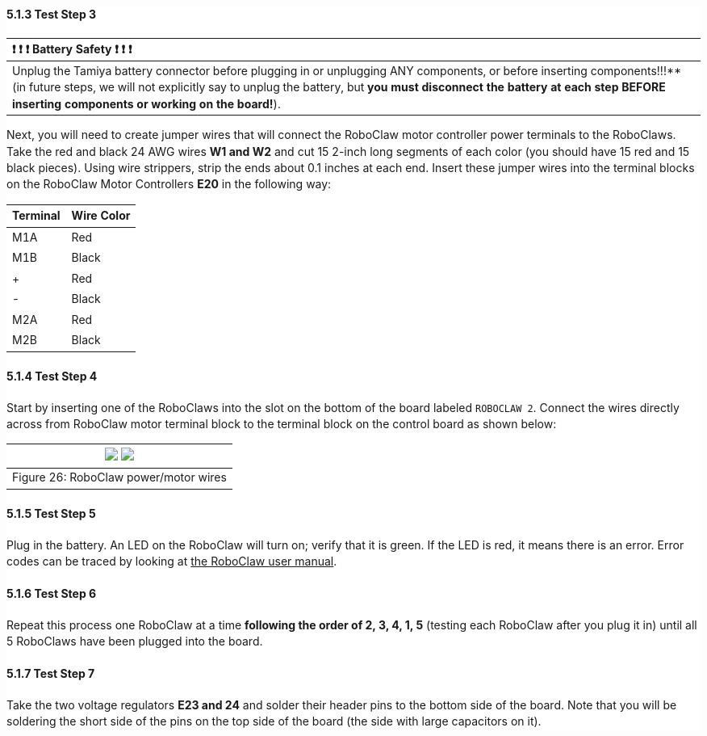 #### 5.1.3 Test Step 3

| :exclamation: :exclamation: :exclamation: Battery Safety :exclamation: :exclamation: :exclamation: |
|:---------------------------|
| Unplug the Tamiya battery connector before plugging in or unplugging ANY components, or before inserting components!!!** (in future steps, we will not explicitly say to unplug the battery, but **you must disconnect the battery at each step BEFORE inserting components or working on the board!**).

Next, you will need to create jumper wires that will connect the RoboClaw motor controller power terminals to the RoboClaws. Take the red and black 24 AWG wires **W1 and W2** and cut 15 2-inch long segments of each color (you should have 15 red and 15 black pieces). Using wire strippers, strip the ends about 0.1 inches at each end. Insert these jumper wires into the terminal blocks on the RoboClaw Motor Controllers **E20** in the following way:

| **Terminal** | **Wire Color** |
| ------------ | -------------- |
| M1A          | Red            |
| M1B          | Black          |
| +            | Red            |
| -            | Black          |
| M2A          | Red            |
| M2B          | Black          |

#### 5.1.4 Test Step 4

Start by inserting one of the RoboClaws into the slot on the bottom of the
    board labeled `ROBOCLAW 2`. Connect the wires directly across from RoboClaw
    motor terminal block to the terminal block on the control board as shown
    below:

| <img src="../../../images/pcb_assembly/testing/rc_wires_2.png" width="300"> <img src="../../../images/pcb_assembly/testing/rc_wires.png" width="300"> |
|:-:|
| Figure 26: RoboClaw power/motor wires |

#### 5.1.5 Test Step 5

Plug in the battery. An LED on the RoboClaw will turn on; verify that it is
    green. If the LED is red, it means there is an error. Error codes can be
    traced by looking at
    [the RoboClaw user manual](https://basicmicro.com/downloads).

#### 5.1.6 Test Step 6

Repeat this process one RoboClaw at a time **following the order of 2, 3, 4,
    1, 5** (testing each RoboClaw after you plug it in) until all 5 RoboClaws
    have been plugged into the board.

#### 5.1.7 Test Step 7

Take the two voltage regulators **E23 and 24** and solder their header pins
    to the bottom side of the board. Note that you will be soldering the short
    side of the pins on the top side of the board (the side with large
    capacitors on it).
